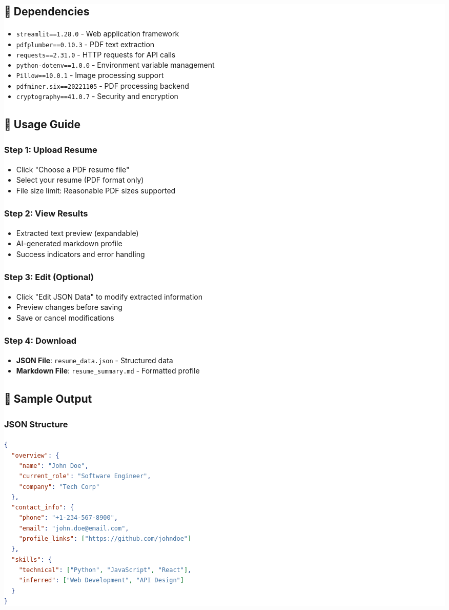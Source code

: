 ## 🔧 Dependencies

- `streamlit==1.28.0` - Web application framework
- `pdfplumber==0.10.3` - PDF text extraction
- `requests==2.31.0` - HTTP requests for API calls
- `python-dotenv==1.0.0` - Environment variable management
- `Pillow==10.0.1` - Image processing support
- `pdfminer.six==20221105` - PDF processing backend
- `cryptography==41.0.7` - Security and encryption

## 📖 Usage Guide

### Step 1: Upload Resume
- Click "Choose a PDF resume file"
- Select your resume (PDF format only)
- File size limit: Reasonable PDF sizes supported

### Step 2: View Results
- Extracted text preview (expandable)
- AI-generated markdown profile
- Success indicators and error handling

### Step 3: Edit (Optional)
- Click "Edit JSON Data" to modify extracted information
- Preview changes before saving
- Save or cancel modifications

### Step 4: Download
- **JSON File**: `resume_data.json` - Structured data
- **Markdown File**: `resume_summary.md` - Formatted profile

## 🎨 Sample Output

### JSON Structure
```json
{
  "overview": {
    "name": "John Doe",
    "current_role": "Software Engineer",
    "company": "Tech Corp"
  },
  "contact_info": {
    "phone": "+1-234-567-8900",
    "email": "john.doe@email.com",
    "profile_links": ["https://github.com/johndoe"]
  },
  "skills": {
    "technical": ["Python", "JavaScript", "React"],
    "inferred": ["Web Development", "API Design"]
  }
}
```

